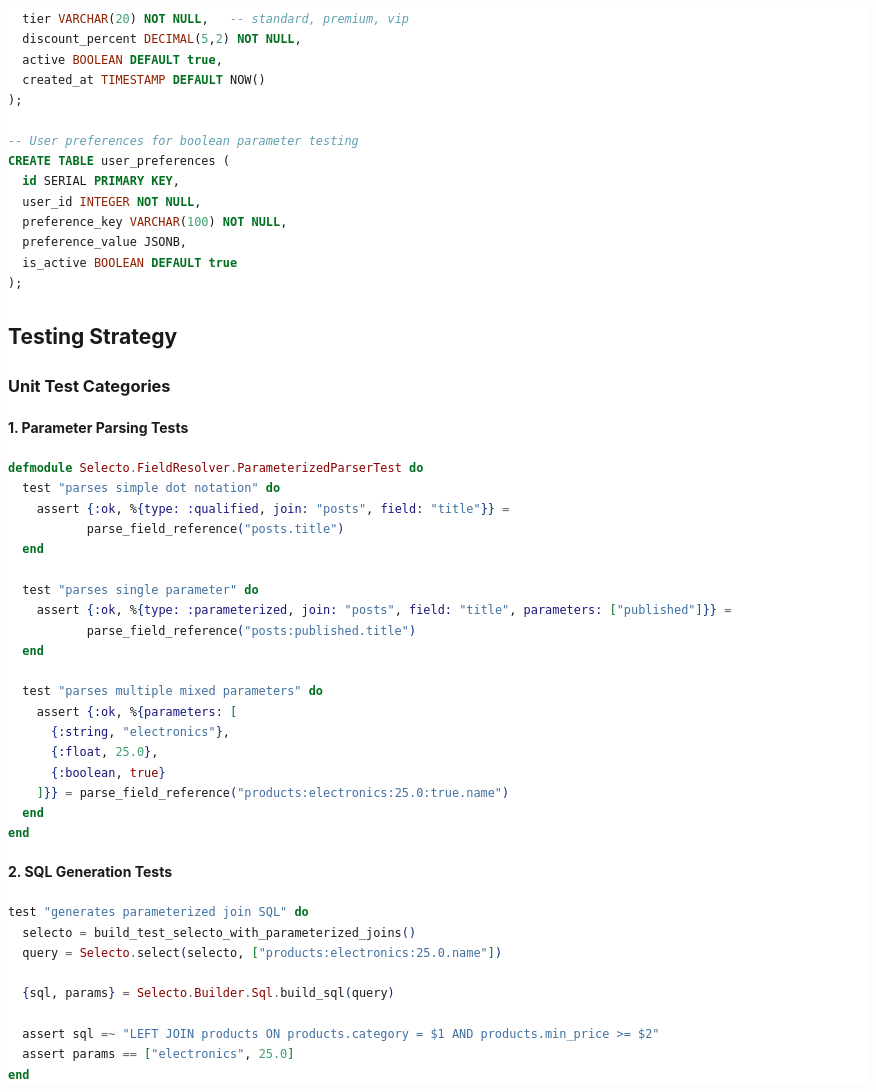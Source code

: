 ```sql
  tier VARCHAR(20) NOT NULL,   -- standard, premium, vip
  discount_percent DECIMAL(5,2) NOT NULL,
  active BOOLEAN DEFAULT true,
  created_at TIMESTAMP DEFAULT NOW()
);

-- User preferences for boolean parameter testing
CREATE TABLE user_preferences (
  id SERIAL PRIMARY KEY,
  user_id INTEGER NOT NULL,
  preference_key VARCHAR(100) NOT NULL,
  preference_value JSONB,
  is_active BOOLEAN DEFAULT true
);
```

## Testing Strategy

### Unit Test Categories

#### 1. Parameter Parsing Tests
```elixir
defmodule Selecto.FieldResolver.ParameterizedParserTest do
  test "parses simple dot notation" do
    assert {:ok, %{type: :qualified, join: "posts", field: "title"}} = 
           parse_field_reference("posts.title")
  end

  test "parses single parameter" do
    assert {:ok, %{type: :parameterized, join: "posts", field: "title", parameters: ["published"]}} = 
           parse_field_reference("posts:published.title")
  end

  test "parses multiple mixed parameters" do
    assert {:ok, %{parameters: [
      {:string, "electronics"}, 
      {:float, 25.0}, 
      {:boolean, true}
    ]}} = parse_field_reference("products:electronics:25.0:true.name")
  end
end
```

#### 2. SQL Generation Tests  
```elixir
test "generates parameterized join SQL" do
  selecto = build_test_selecto_with_parameterized_joins()
  query = Selecto.select(selecto, ["products:electronics:25.0.name"])
  
  {sql, params} = Selecto.Builder.Sql.build_sql(query)
  
  assert sql =~ "LEFT JOIN products ON products.category = $1 AND products.min_price >= $2"
  assert params == ["electronics", 25.0]
end
```
